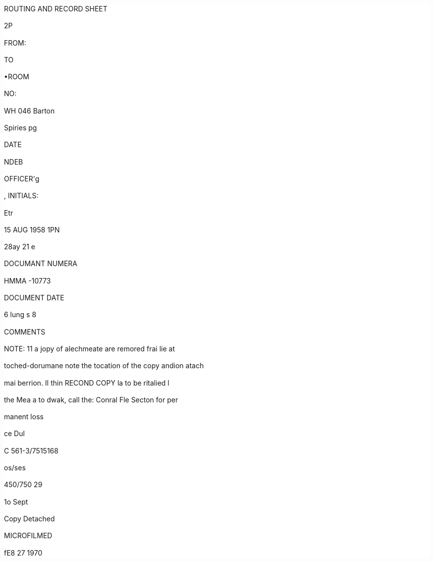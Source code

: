 ROUTING AND RECORD SHEET

2P

FROM:

TO

•ROOM

NO:

WH 046 Barton

Spiries pg

DATE

NDEB

OFFICER'g

, INITIALS:

Etr

15 AUG 1958 1PN

28ay 21 e

DOCUMANT NUMERA

HMMA -10773

DOCUMENT DATE

6 lung s 8

COMMENTS

NOTE: 11 a jopy of alechmeate are remored frai lie at

toched-dorumane note the tocation of the copy andion atach

mai berrion. Il thin RECOND COPY la to be ritalied l

the Mea a to dwak, call the: Conral Fle Secton for per

manent loss

ce Dul

C 561-3/7515168

os/ses

450/750 29

1o Sept

Copy Detached

MICROFILMED

fE8 27 1970
